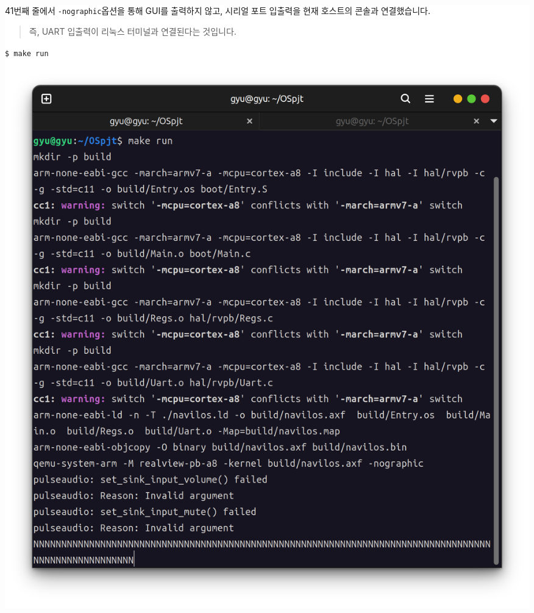 41번째 줄에서 `-nographic`옵션을 통해 GUI를 출력하지 않고, 시리얼 포트 입출력을 현재 호스트의 콘솔과 연결했습니다.


> 즉, UART 입출력이 리눅스 터미널과 연결된다는 것입니다.

```bash
$ make run
```

![image.png](/assets/img/OS/os403.png)
